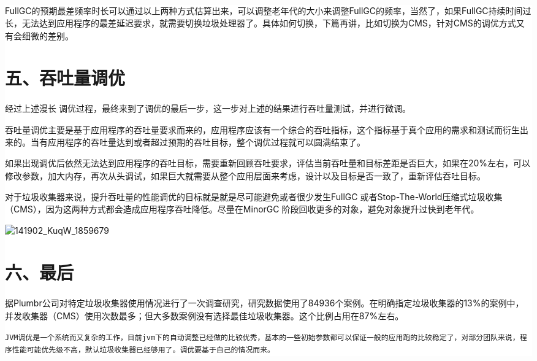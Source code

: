 FullGC的预期最差频率时长可以通过以上两种方式估算出来，可以调整老年代的大小来调整FullGC的频率，当然了，如果FullGC持续时间过长，无法达到应用程序的最差延迟要求，就需要切换垃圾处理器了。具体如何切换，下篇再讲，比如切换为CMS，针对CMS的调优方式又有会细微的差别。

# **五、吞吐量调优**

 

经过上述漫长 调优过程，最终来到了调优的最后一步，这一步对上述的结果进行吞吐量测试，并进行微调。

吞吐量调优主要是基于应用程序的吞吐量要求而来的，应用程序应该有一个综合的吞吐指标，这个指标基于真个应用的需求和测试而衍生出来的。当有应用程序的吞吐量达到或者超过预期的吞吐目标，整个调优过程就可以圆满结束了。

如果出现调优后依然无法达到应用程序的吞吐目标，需要重新回顾吞吐要求，评估当前吞吐量和目标差距是否巨大，如果在20%左右，可以修改参数，加大内存，再次从头调试，如果巨大就需要从整个应用层面来考虑，设计以及目标是否一致了，重新评估吞吐目标。

对于垃圾收集器来说，提升吞吐量的性能调优的目标就是就是尽可能避免或者很少发生FullGC 或者Stop-The-World压缩式垃圾收集（CMS），因为这两种方式都会造成应用程序吞吐降低。尽量在MinorGC 阶段回收更多的对象，避免对象提升过快到老年代。

 ![141902_KuqW_1859679](https://tva1.sinaimg.cn/large/008i3skNgy1gqw0hdn9xqj30go0a1abj.jpg)

# **六、最后**

据Plumbr公司对特定垃圾收集器使用情况进行了一次调查研究，研究数据使用了84936个案例。在明确指定垃圾收集器的13%的案例中，并发收集器（CMS）使用次数最多；但大多数案例没有选择最佳垃圾收集器。这个比例占用在87%左右。

`JVM调优是一个系统而又复杂的工作，目前jvm下的自动调整已经做的比较优秀，基本的一些初始参数都可以保证一般的应用跑的比较稳定了，对部分团队来说，程序性能可能优先级不高，默认垃圾收集器已经够用了。调优要基于自己的情况而来。`
